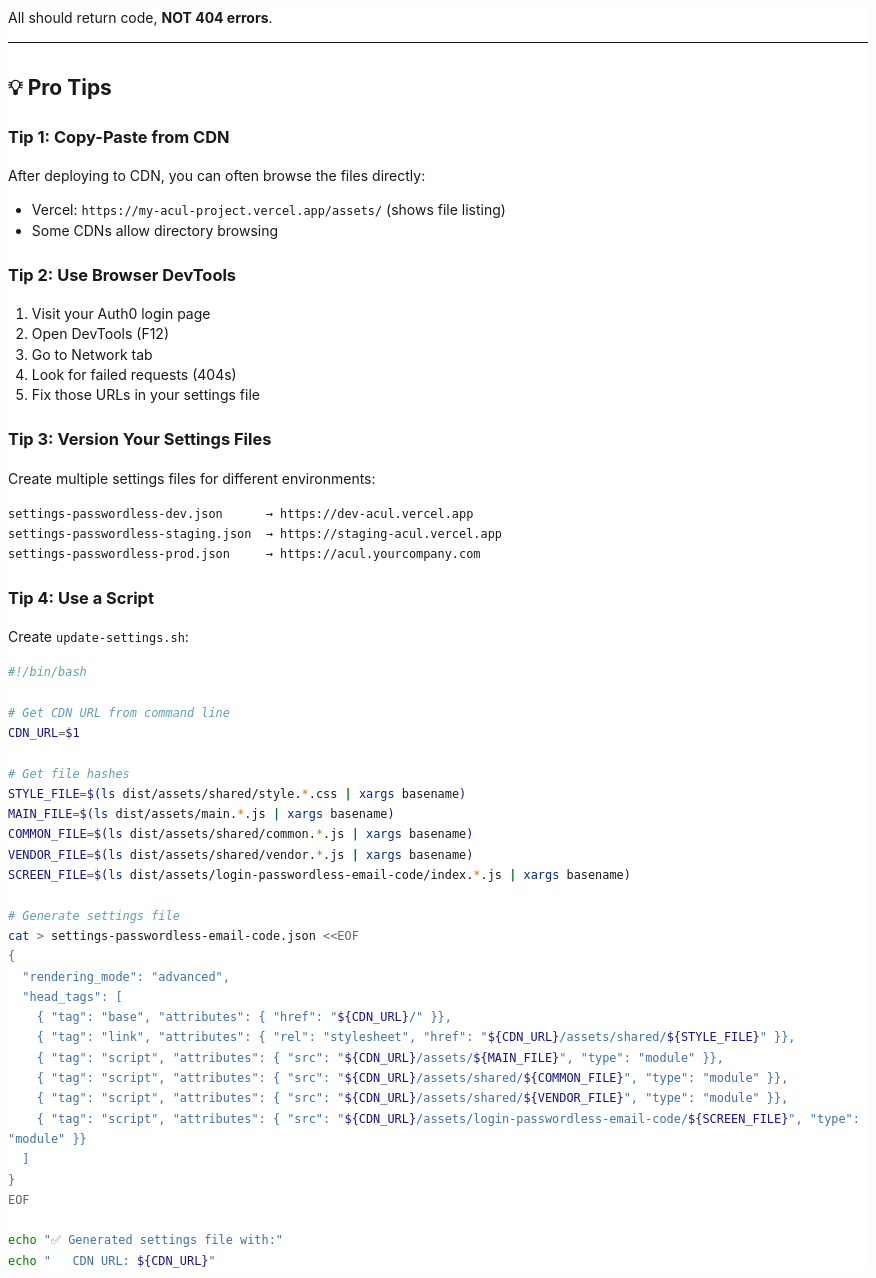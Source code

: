 All should return code, **NOT 404 errors**.

---

## 💡 Pro Tips

### Tip 1: Copy-Paste from CDN
After deploying to CDN, you can often browse the files directly:
- Vercel: `https://my-acul-project.vercel.app/assets/` (shows file listing)
- Some CDNs allow directory browsing

### Tip 2: Use Browser DevTools
1. Visit your Auth0 login page
2. Open DevTools (F12)
3. Go to Network tab
4. Look for failed requests (404s)
5. Fix those URLs in your settings file

### Tip 3: Version Your Settings Files
Create multiple settings files for different environments:
```
settings-passwordless-dev.json      → https://dev-acul.vercel.app
settings-passwordless-staging.json  → https://staging-acul.vercel.app
settings-passwordless-prod.json     → https://acul.yourcompany.com
```

### Tip 4: Use a Script
Create `update-settings.sh`:
```bash
#!/bin/bash

# Get CDN URL from command line
CDN_URL=$1

# Get file hashes
STYLE_FILE=$(ls dist/assets/shared/style.*.css | xargs basename)
MAIN_FILE=$(ls dist/assets/main.*.js | xargs basename)
COMMON_FILE=$(ls dist/assets/shared/common.*.js | xargs basename)
VENDOR_FILE=$(ls dist/assets/shared/vendor.*.js | xargs basename)
SCREEN_FILE=$(ls dist/assets/login-passwordless-email-code/index.*.js | xargs basename)

# Generate settings file
cat > settings-passwordless-email-code.json <<EOF
{
  "rendering_mode": "advanced",
  "head_tags": [
    { "tag": "base", "attributes": { "href": "${CDN_URL}/" }},
    { "tag": "link", "attributes": { "rel": "stylesheet", "href": "${CDN_URL}/assets/shared/${STYLE_FILE}" }},
    { "tag": "script", "attributes": { "src": "${CDN_URL}/assets/${MAIN_FILE}", "type": "module" }},
    { "tag": "script", "attributes": { "src": "${CDN_URL}/assets/shared/${COMMON_FILE}", "type": "module" }},
    { "tag": "script", "attributes": { "src": "${CDN_URL}/assets/shared/${VENDOR_FILE}", "type": "module" }},
    { "tag": "script", "attributes": { "src": "${CDN_URL}/assets/login-passwordless-email-code/${SCREEN_FILE}", "type": "module" }}
  ]
}
EOF

echo "✅ Generated settings file with:"
echo "   CDN URL: ${CDN_URL}"
```